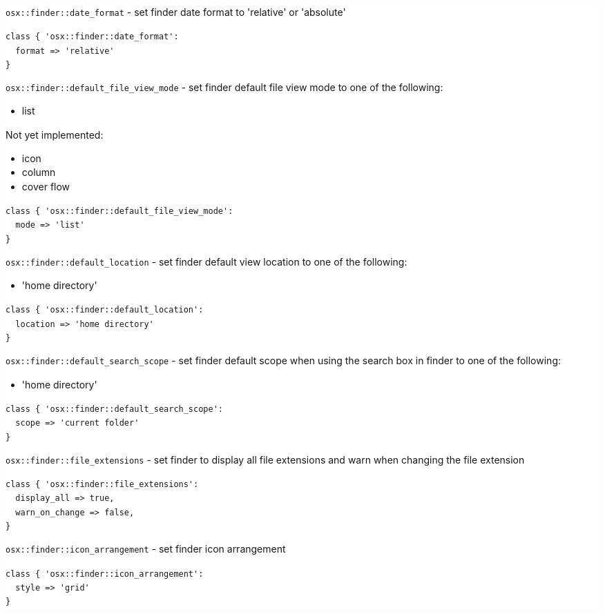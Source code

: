 `osx::finder::date_format` - set finder date format to 'relative' or 'absolute'

```puppet
class { 'osx::finder::date_format':
  format => 'relative'
}
```

`osx::finder::default_file_view_mode` - set finder default file view mode to one of the following:

* list

Not yet implemented:

* icon
* column
* cover flow

```puppet
class { 'osx::finder::default_file_view_mode':
  mode => 'list'
}
```

`osx::finder::default_location` - set finder default view location to one of the following:

* 'home directory'

```puppet
class { 'osx::finder::default_location':
  location => 'home directory'
}
```

`osx::finder::default_search_scope` - set finder default scope when using the search box in finder to one of the following:

* 'home directory'

```puppet
class { 'osx::finder::default_search_scope':
  scope => 'current folder'
}
```

`osx::finder::file_extensions` - set finder to display all file extensions and warn when changing the file extension

```puppet
class { 'osx::finder::file_extensions':
  display_all => true,
  warn_on_change => false,
}
```

`osx::finder::icon_arrangement` - set finder icon arrangement

```puppet
class { 'osx::finder::icon_arrangement':
  style => 'grid'
}
```
